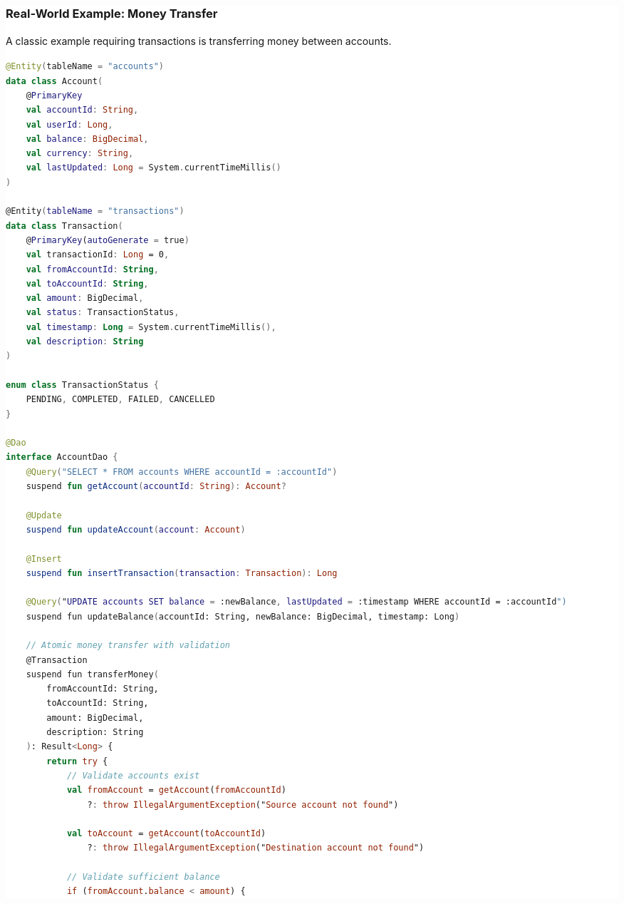 ### Real-World Example: Money Transfer

A classic example requiring transactions is transferring money between accounts.

```kotlin
@Entity(tableName = "accounts")
data class Account(
    @PrimaryKey
    val accountId: String,
    val userId: Long,
    val balance: BigDecimal,
    val currency: String,
    val lastUpdated: Long = System.currentTimeMillis()
)

@Entity(tableName = "transactions")
data class Transaction(
    @PrimaryKey(autoGenerate = true)
    val transactionId: Long = 0,
    val fromAccountId: String,
    val toAccountId: String,
    val amount: BigDecimal,
    val status: TransactionStatus,
    val timestamp: Long = System.currentTimeMillis(),
    val description: String
)

enum class TransactionStatus {
    PENDING, COMPLETED, FAILED, CANCELLED
}

@Dao
interface AccountDao {
    @Query("SELECT * FROM accounts WHERE accountId = :accountId")
    suspend fun getAccount(accountId: String): Account?

    @Update
    suspend fun updateAccount(account: Account)

    @Insert
    suspend fun insertTransaction(transaction: Transaction): Long

    @Query("UPDATE accounts SET balance = :newBalance, lastUpdated = :timestamp WHERE accountId = :accountId")
    suspend fun updateBalance(accountId: String, newBalance: BigDecimal, timestamp: Long)

    // Atomic money transfer with validation
    @Transaction
    suspend fun transferMoney(
        fromAccountId: String,
        toAccountId: String,
        amount: BigDecimal,
        description: String
    ): Result<Long> {
        return try {
            // Validate accounts exist
            val fromAccount = getAccount(fromAccountId)
                ?: throw IllegalArgumentException("Source account not found")

            val toAccount = getAccount(toAccountId)
                ?: throw IllegalArgumentException("Destination account not found")

            // Validate sufficient balance
            if (fromAccount.balance < amount) {
```